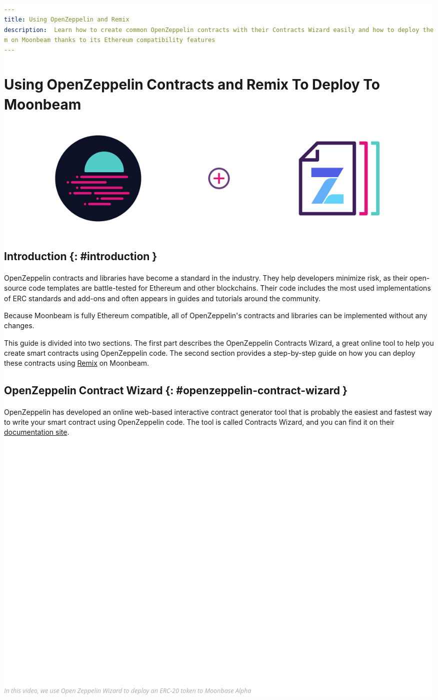 ```yaml
---
title: Using OpenZeppelin and Remix
description:  Learn how to create common OpenZeppelin contracts with their Contracts Wizard easily and how to deploy them on Moonbeam thanks to its Ethereum compatibility features
---
```


# Using OpenZeppelin Contracts and Remix To Deploy To Moonbeam

![OpenZeppelin Contracts Banner](/images/builders/interact/oz-remix/oz-contracts-banner.png)

## Introduction {: #introduction } 

OpenZeppelin contracts and libraries have become a standard in the industry. They help developers minimize risk, as their open-source code templates are battle-tested for Ethereum and other blockchains. Their code includes the most used implementations of ERC standards and add-ons and often appears in guides and tutorials around the community.

Because Moonbeam is fully Ethereum compatible, all of OpenZeppelin's contracts and libraries can be implemented without any changes.

This guide is divided into two sections. The first part describes the OpenZeppelin Contracts Wizard, a great online tool to help you create smart contracts using OpenZeppelin code. The second section provides a step-by-step guide on how you can deploy these contracts using [Remix](https://remix.ethereum.org/) on Moonbeam.

## OpenZeppelin Contract Wizard {: #openzeppelin-contract-wizard } 

OpenZeppelin has developed an online web-based interactive contract generator tool that is probably the easiest and fastest way to write your smart contract using OpenZeppelin code. The tool is called Contracts Wizard, and you can find it on their [documentation site](https://docs.openzeppelin.com/contracts/4.x/wizard).

<style>.embed-container { position: relative; padding-bottom: 56.25%; height: 0; overflow: hidden; max-width: 100%; } .embed-container iframe, .embed-container object, .embed-container embed { position: absolute; top: 0; left: 0; width: 100%; height: 100%; }</style><div class='embed-container'><iframe src='https://www.youtube.com/embed/l8RTwu6hGpY' frameborder='0' allowfullscreen></iframe></div>
<style>.caption { font-family: Open Sans, sans-serif; font-size: 0.9em; color: rgba(170, 170, 170, 1); font-style: italic; letter-spacing: 0px; position: relative;}</style><div class='caption'>In this video, we use Open Zeppelin Wizard to deploy an ERC-20 token to Moonbase Alpha</a></div>
